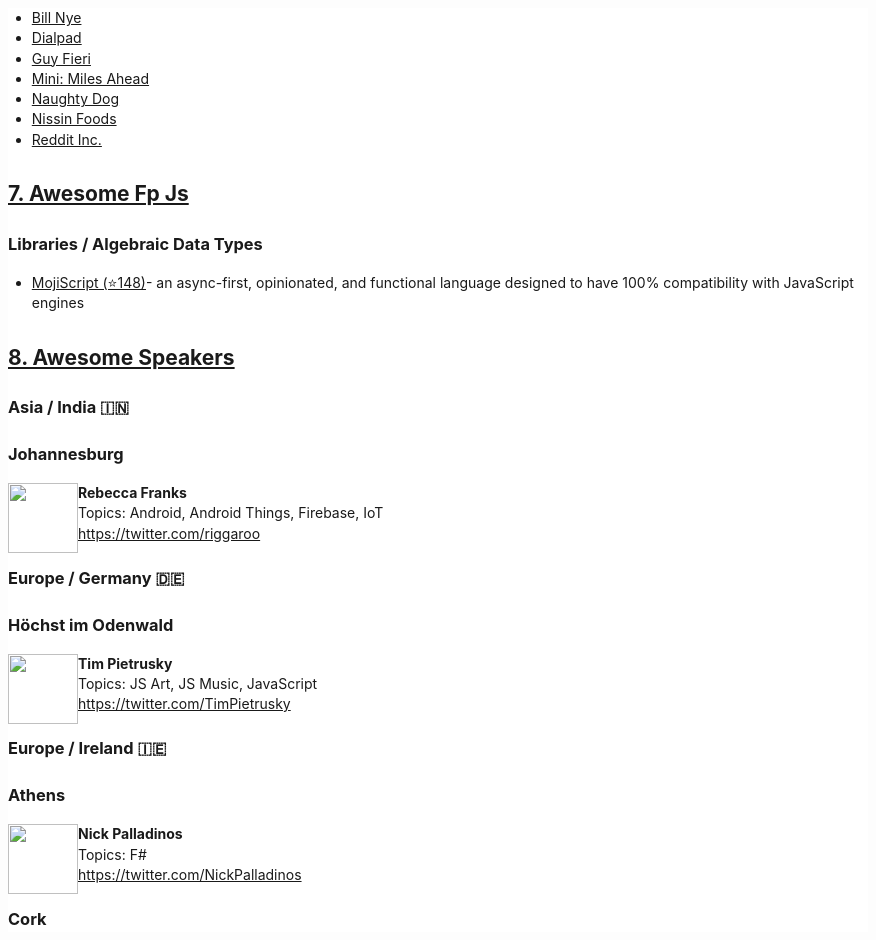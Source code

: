 *   [Bill Nye](https://www.billnye.com/)
*   [Dialpad](https://www.dialpad.com/)
*   [Guy Fieri](http://www.guyfieri.com/)
*   [Mini: Miles Ahead](http://www.bemilesahead.net/)
*   [Naughty Dog](https://www.naughtydog.com/)
*   [Nissin Foods](http://nissinfoods.com/)
*   [Reddit Inc.](https://www.redditinc.com/)

## [7. Awesome Fp Js](/content/stoeffel/awesome-fp-js/README.md)

### Libraries / Algebraic Data Types

*   [MojiScript (⭐148)](https://github.com/joelnet/MojiScript)- an async-first, opinionated, and functional language designed to have 100% compatibility with JavaScript engines

## [8. Awesome Speakers](/content/karlhorky/awesome-speakers/README.md)

### Asia / India 🇮🇳

### Johannesburg

<img src="https://res.cloudinary.com/dsscw65fc/image/twitter_name/riggaroo" height="70px" width="70px" align="left" alt="" />

**Rebecca Franks**\
Topics: Android, Android Things, Firebase, IoT\
<https://twitter.com/riggaroo>

### Europe / Germany 🇩🇪

### Höchst im Odenwald

<img src="https://res.cloudinary.com/dsscw65fc/image/twitter_name/TimPietrusky" height="70px" width="70px" align="left" alt="" />

**Tim Pietrusky**\
Topics: JS Art, JS Music, JavaScript\
<https://twitter.com/TimPietrusky>

### Europe / Ireland 🇮🇪

### Athens

<img src="https://res.cloudinary.com/dsscw65fc/image/twitter_name/NickPalladinos" height="70px" width="70px" align="left" alt="" />

**Nick Palladinos**\
Topics: F#\
<https://twitter.com/NickPalladinos>
### Cork
